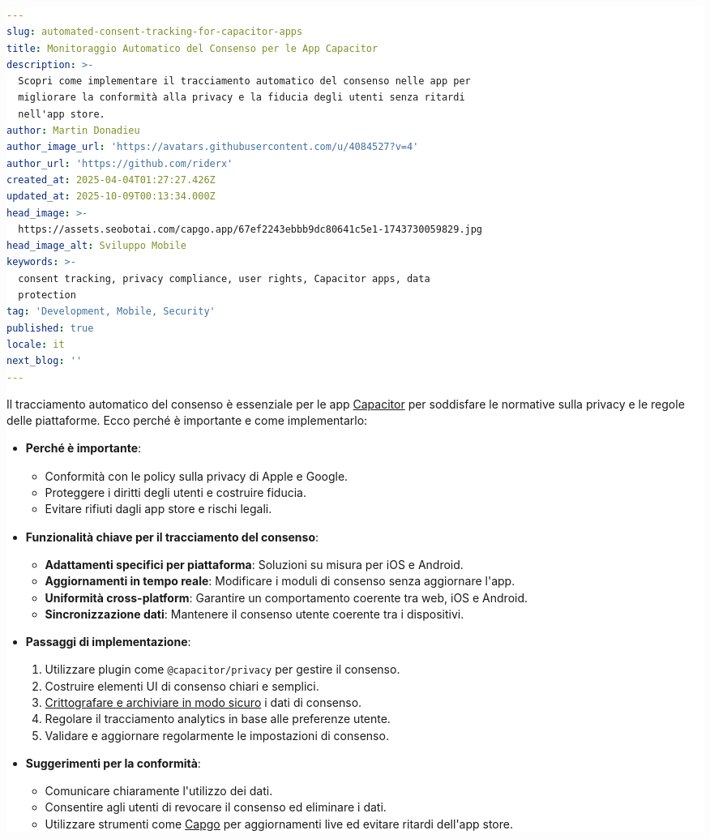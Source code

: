 ```yaml
---
slug: automated-consent-tracking-for-capacitor-apps
title: Monitoraggio Automatico del Consenso per le App Capacitor
description: >-
  Scopri come implementare il tracciamento automatico del consenso nelle app per
  migliorare la conformità alla privacy e la fiducia degli utenti senza ritardi
  nell'app store.
author: Martin Donadieu
author_image_url: 'https://avatars.githubusercontent.com/u/4084527?v=4'
author_url: 'https://github.com/riderx'
created_at: 2025-04-04T01:27:27.426Z
updated_at: 2025-10-09T00:13:34.000Z
head_image: >-
  https://assets.seobotai.com/capgo.app/67ef2243ebbb9dc80641c5e1-1743730059829.jpg
head_image_alt: Sviluppo Mobile
keywords: >-
  consent tracking, privacy compliance, user rights, Capacitor apps, data
  protection
tag: 'Development, Mobile, Security'
published: true
locale: it
next_blog: ''
---
```

Il tracciamento automatico del consenso è essenziale per le app [Capacitor](https://capacitorjs.com/) per soddisfare le normative sulla privacy e le regole delle piattaforme. Ecco perché è importante e come implementarlo:

-   **Perché è importante**:
    
    -   Conformità con le policy sulla privacy di Apple e Google.
    -   Proteggere i diritti degli utenti e costruire fiducia.
    -   Evitare rifiuti dagli app store e rischi legali.
-   **Funzionalità chiave per il tracciamento del consenso**:
    
    -   **Adattamenti specifici per piattaforma**: Soluzioni su misura per iOS e Android.
    -   **Aggiornamenti in tempo reale**: Modificare i moduli di consenso senza aggiornare l'app.
    -   **Uniformità cross-platform**: Garantire un comportamento coerente tra web, iOS e Android.
    -   **Sincronizzazione dati**: Mantenere il consenso utente coerente tra i dispositivi.
-   **Passaggi di implementazione**:
    
    1.  Utilizzare plugin come `@capacitor/privacy` per gestire il consenso.
    2.  Costruire elementi UI di consenso chiari e semplici.
    3.  [Crittografare e archiviare in modo sicuro](https://capgo.app/docs/cli/migrations/encryption/) i dati di consenso.
    4.  Regolare il tracciamento analytics in base alle preferenze utente.
    5.  Validare e aggiornare regolarmente le impostazioni di consenso.
-   **Suggerimenti per la conformità**:
    
    -   Comunicare chiaramente l'utilizzo dei dati.
    -   Consentire agli utenti di revocare il consenso ed eliminare i dati.
    -   Utilizzare strumenti come [Capgo](https://capgo.app/) per aggiornamenti live ed evitare ritardi dell'app store.
